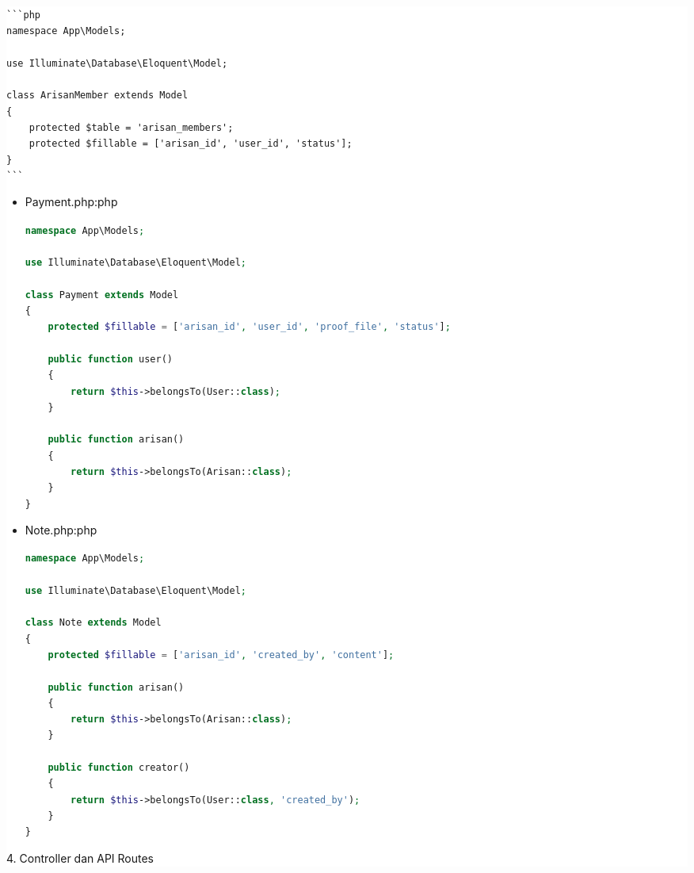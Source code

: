     ```php
    namespace App\Models;

    use Illuminate\Database\Eloquent\Model;

    class ArisanMember extends Model
    {
        protected $table = 'arisan_members';
        protected $fillable = ['arisan_id', 'user_id', 'status'];
    }
    ```
*   Payment.php:php

    ```php
    namespace App\Models;

    use Illuminate\Database\Eloquent\Model;

    class Payment extends Model
    {
        protected $fillable = ['arisan_id', 'user_id', 'proof_file', 'status'];

        public function user()
        {
            return $this->belongsTo(User::class);
        }

        public function arisan()
        {
            return $this->belongsTo(Arisan::class);
        }
    }
    ```
*   Note.php:php

    ```php
    namespace App\Models;

    use Illuminate\Database\Eloquent\Model;

    class Note extends Model
    {
        protected $fillable = ['arisan_id', 'created_by', 'content'];

        public function arisan()
        {
            return $this->belongsTo(Arisan::class);
        }

        public function creator()
        {
            return $this->belongsTo(User::class, 'created_by');
        }
    }
    ```

4\. Controller dan API Routes
